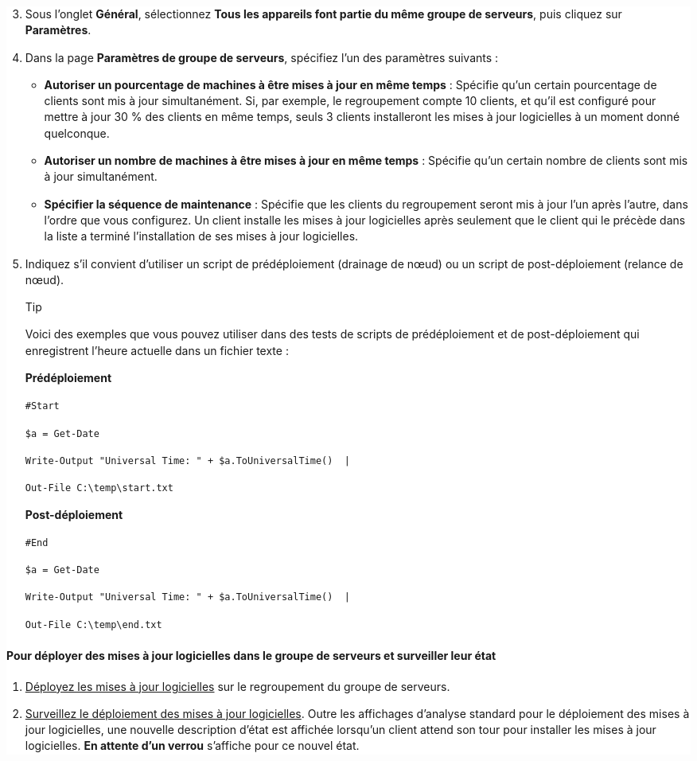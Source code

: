 3.  Sous l’onglet **Général**, sélectionnez **Tous les appareils font partie du même groupe de serveurs**, puis cliquez sur **Paramètres**.  

4.  Dans la page **Paramètres de groupe de serveurs**, spécifiez l’un des paramètres suivants :  

    -   **Autoriser un pourcentage de machines à être mises à jour en même temps** : Spécifie qu’un certain pourcentage de clients sont mis à jour simultanément. Si, par exemple, le regroupement compte 10 clients, et qu’il est configuré pour mettre à jour 30 % des clients en même temps, seuls 3 clients installeront les mises à jour logicielles à un moment donné quelconque.  

    -   **Autoriser un nombre de machines à être mises à jour en même temps** : Spécifie qu’un certain nombre de clients sont mis à jour simultanément.  

    -   **Spécifier la séquence de maintenance** : Spécifie que les clients du regroupement seront mis à jour l’un après l’autre, dans l’ordre que vous configurez. Un client installe les mises à jour logicielles après seulement que le client qui le précède dans la liste a terminé l’installation de ses mises à jour logicielles.  

5.  Indiquez s’il convient d’utiliser un script de prédéploiement (drainage de nœud) ou un script de post-déploiement (relance de nœud).  

    > [!TIP]  
    >  Voici des exemples que vous pouvez utiliser dans des tests de scripts de prédéploiement et de post-déploiement qui enregistrent l’heure actuelle dans un fichier texte :  
    >   
    >  **Prédéploiement**  
    >   
    >  `#Start`  
    >   
    >  `$a = Get-Date`  
    >   
    >  `Write-Output "Universal Time: " + $a.ToUniversalTime()  |`  
    >   
    >  `Out-File C:\temp\start.txt`  
    >   
    >  **Post-déploiement**  
    >   
    >  `#End`  
    >   
    >  `$a = Get-Date`  
    >   
    >  `Write-Output "Universal Time: " + $a.ToUniversalTime()  |`  
    >   
    >  `Out-File C:\temp\end.txt`  

#### <a name="to-deploy-software-updates-to-the-server-group-and-monitor-status"></a>Pour déployer des mises à jour logicielles dans le groupe de serveurs et surveiller leur état  

1.  [Déployez les mises à jour logicielles](https://technet.microsoft.com/library/gg712304.aspx) sur le regroupement du groupe de serveurs.  

2.  [Surveillez le déploiement des mises à jour logicielles](https://technet.microsoft.com/library/gg712304.aspx). Outre les affichages d’analyse standard pour le déploiement des mises à jour logicielles, une nouvelle description d’état est affichée lorsqu’un client attend son tour pour installer les mises à jour logicielles. **En attente d’un verrou** s’affiche pour ce nouvel état.  
